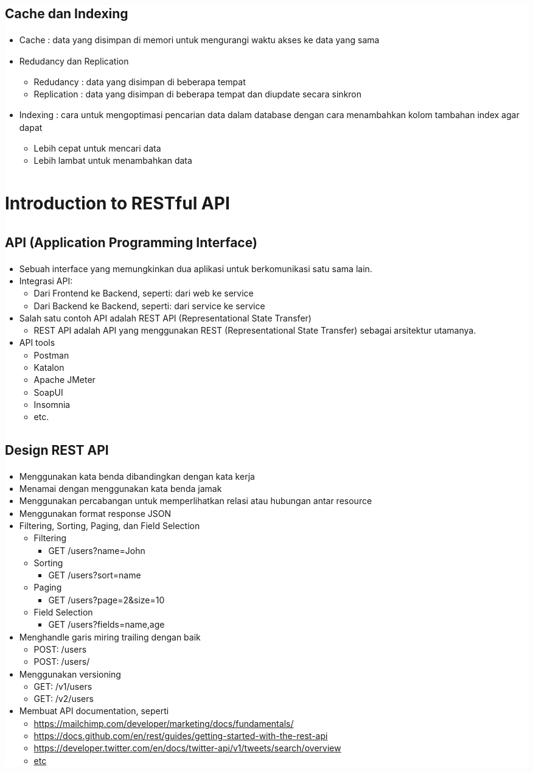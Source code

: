 ## **Cache dan Indexing**

- Cache : data yang disimpan di memori untuk mengurangi waktu akses ke data yang sama
- Redudancy dan Replication

  - Redudancy : data yang disimpan di beberapa tempat
  - Replication : data yang disimpan di beberapa tempat dan diupdate secara sinkron

- Indexing : cara untuk mengoptimasi pencarian data dalam database dengan cara menambahkan kolom tambahan index agar dapat
  - Lebih cepat untuk mencari data
  - Lebih lambat untuk menambahkan data

# **Introduction to RESTful API**

## **API (Application Programming Interface)**

- Sebuah interface yang memungkinkan dua aplikasi untuk berkomunikasi satu sama lain.
- Integrasi API:
  - Dari Frontend ke Backend, seperti: dari web ke service
  - Dari Backend ke Backend, seperti: dari service ke service
- Salah satu contoh API adalah REST API (Representational State Transfer)
  - REST API adalah API yang menggunakan REST (Representational State Transfer) sebagai arsitektur utamanya.
- API tools
  - Postman
  - Katalon
  - Apache JMeter
  - SoapUI
  - Insomnia
  - etc.

## **Design REST API**

- Menggunakan kata benda dibandingkan dengan kata kerja
- Menamai dengan menggunakan kata benda jamak
- Menggunakan percabangan untuk memperlihatkan relasi atau hubungan antar resource
- Menggunakan format response JSON
- Filtering, Sorting, Paging, dan Field Selection
  - Filtering
    - GET /users?name=John
  - Sorting
    - GET /users?sort=name
  - Paging
    - GET /users?page=2&size=10
  - Field Selection
    - GET /users?fields=name,age
- Menghandle garis miring trailing dengan baik
  - POST: /users
  - POST: /users/
- Menggunakan versioning
  - GET: /v1/users
  - GET: /v2/users
- Membuat API documentation, seperti
  - https://mailchimp.com/developer/marketing/docs/fundamentals/
  - https://docs.github.com/en/rest/guides/getting-started-with-the-rest-api
  - https://developer.twitter.com/en/docs/twitter-api/v1/tweets/search/overview
  - [etc](https://github.com/public-apis/public-apis)
